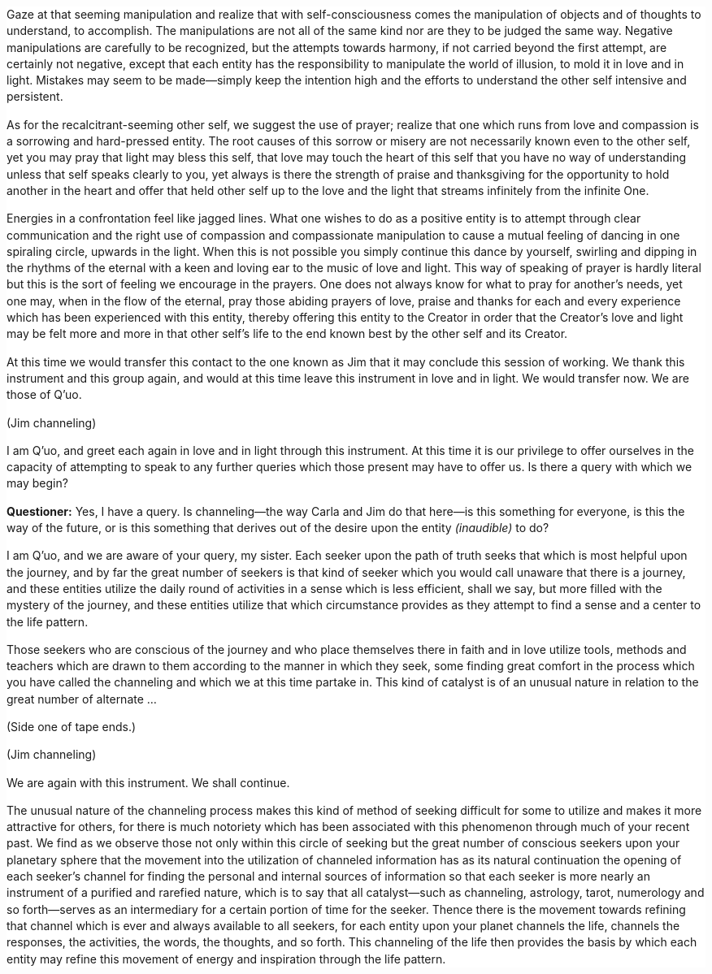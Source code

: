 <p>Gaze at that seeming manipulation and realize that with self-consciousness comes the manipulation of objects and of thoughts to understand, to accomplish. The manipulations are not all of the same kind nor are they to be judged the same way. Negative manipulations are carefully to be recognized, but the attempts towards harmony, if not carried beyond the first attempt, are certainly not negative, except that each entity has the responsibility to manipulate the world of illusion, to mold it in love and in light. Mistakes may seem to be made—simply keep the intention high and the efforts to understand the other self intensive and persistent.</p>
<p>As for the recalcitrant-seeming other self, we suggest the use of prayer; realize that one which runs from love and compassion is a sorrowing and hard-pressed entity. The root causes of this sorrow or misery are not necessarily known even to the other self, yet you may pray that light may bless this self, that love may touch the heart of this self that you have no way of understanding unless that self speaks clearly to you, yet always is there the strength of praise and thanksgiving for the opportunity to hold another in the heart and offer that held other self up to the love and the light that streams infinitely from the infinite One.</p>
<p>Energies in a confrontation feel like jagged lines. What one wishes to do as a positive entity is to attempt through clear communication and the right use of compassion and compassionate manipulation to cause a mutual feeling of dancing in one spiraling circle, upwards in the light. When this is not possible you simply continue this dance by yourself, swirling and dipping in the rhythms of the eternal with a keen and loving ear to the music of love and light. This way of speaking of prayer is hardly literal but this is the sort of feeling we encourage in the prayers. One does not always know for what to pray for another’s needs, yet one may, when in the flow of the eternal, pray those abiding prayers of love, praise and thanks for each and every experience which has been experienced with this entity, thereby offering this entity to the Creator in order that the Creator’s love and light may be felt more and more in that other self’s life to the end known best by the other self and its Creator.</p>
<p>At this time we would transfer this contact to the one known as Jim that it may conclude this session of working. We thank this instrument and this group again, and would at this time leave this instrument in love and in light. We would transfer now. We are those of Q’uo.</p>
<p class="channel-type">(Jim channeling)</p>
<p>I am Q’uo, and greet each again in love and in light through this instrument. At this time it is our privilege to offer ourselves in the capacity of attempting to speak to any further queries which those present may have to offer us. Is there a query with which we may begin?</p>
<p><strong>Questioner:</strong> Yes, I have a query. Is channeling—the way Carla and Jim do that here—is this something for everyone, is this the way of the future, or is this something that derives out of the desire upon the entity <em>(inaudible)</em> to do?</p>
<p>I am Q’uo, and we are aware of your query, my sister. Each seeker upon the path of truth seeks that which is most helpful upon the journey, and by far the great number of seekers is that kind of seeker which you would call unaware that there is a journey, and these entities utilize the daily round of activities in a sense which is less efficient, shall we say, but more filled with the mystery of the journey, and these entities utilize that which circumstance provides as they attempt to find a sense and a center to the life pattern.</p>
<p>Those seekers who are conscious of the journey and who place themselves there in faith and in love utilize tools, methods and teachers which are drawn to them according to the manner in which they seek, some finding great comfort in the process which you have called the channeling and which we at this time partake in. This kind of catalyst is of an unusual nature in relation to the great number of alternate …</p>
<p class="comment">(Side one of tape ends.)</p>
<p class="channel-type">(Jim channeling)</p>
<p>We are again with this instrument. We shall continue.</p>
<p>The unusual nature of the channeling process makes this kind of method of seeking difficult for some to utilize and makes it more attractive for others, for there is much notoriety which has been associated with this phenomenon through much of your recent past. We find as we observe those not only within this circle of seeking but the great number of conscious seekers upon your planetary sphere that the movement into the utilization of channeled information has as its natural continuation the opening of each seeker’s channel for finding the personal and internal sources of information so that each seeker is more nearly an instrument of a purified and rarefied nature, which is to say that all catalyst—such as channeling, astrology, tarot, numerology and so forth—serves as an intermediary for a certain portion of time for the seeker. Thence there is the movement towards refining that channel which is ever and always available to all seekers, for each entity upon your planet channels the life, channels the responses, the activities, the words, the thoughts, and so forth. This channeling of the life then provides the basis by which each entity may refine this movement of energy and inspiration through the life pattern.</p>